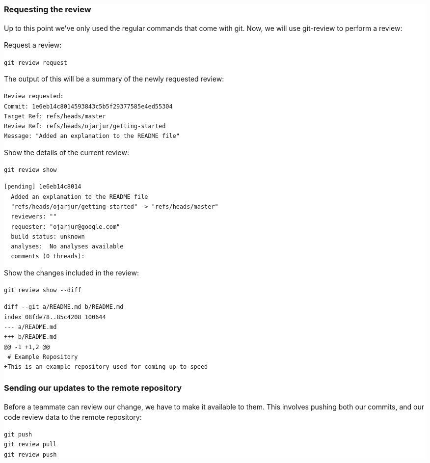### Requesting the review

Up to this point we've only used the regular commands that come with git. Now,
we will use git-review to perform a review:

Request a review:
```shell
git review request
```

The output of this will be a summary of the newly requested review:
```
Review requested:
Commit: 1e6eb14c8014593843c5b5f29377585e4ed55304
Target Ref: refs/heads/master
Review Ref: refs/heads/ojarjur/getting-started
Message: "Added an explanation to the README file"
```

Show the details of the current review:
```shell
git review show
```

```
[pending] 1e6eb14c8014
  Added an explanation to the README file
  "refs/heads/ojarjur/getting-started" -> "refs/heads/master"
  reviewers: ""
  requester: "ojarjur@google.com"
  build status: unknown
  analyses:  No analyses available
  comments (0 threads):
```

Show the changes included in the review:
```shell
git review show --diff
```

```
diff --git a/README.md b/README.md
index 08fde78..85c4208 100644
--- a/README.md
+++ b/README.md
@@ -1 +1,2 @@
 # Example Repository
+This is an example repository used for coming up to speed
```

### Sending our updates to the remote repository

Before a teammate can review our change, we have to make it available to them.
This involves pushing both our commits, and our code review data to the remote
repository:
```shell
git push
git review pull
git review push
```
